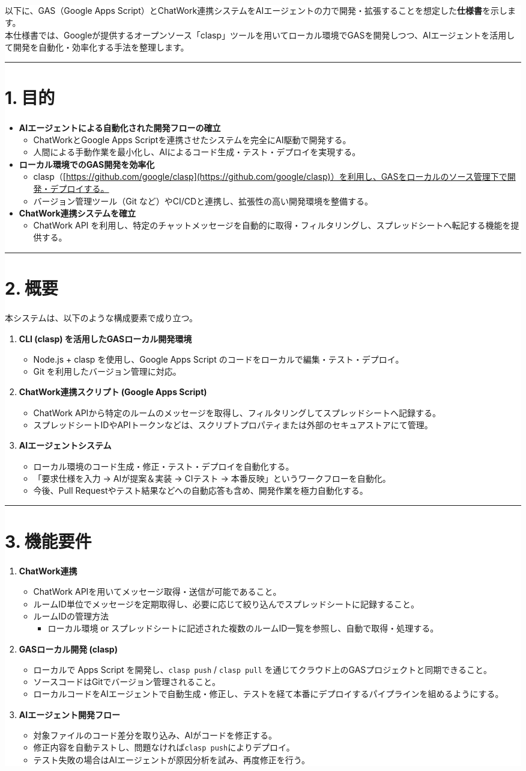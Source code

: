 以下に、GAS（Google Apps Script）とChatWork連携システムをAIエージェントの力で開発・拡張することを想定した**仕様書**を示します。  
本仕様書では、Googleが提供するオープンソース「clasp」ツールを用いてローカル環境でGASを開発しつつ、AIエージェントを活用して開発を自動化・効率化する手法を整理します。

---

# 1. 目的

- **AIエージェントによる自動化された開発フローの確立**  
  - ChatWorkとGoogle Apps Scriptを連携させたシステムを完全にAI駆動で開発する。  
  - 人間による手動作業を最小化し、AIによるコード生成・テスト・デプロイを実現する。  
- **ローカル環境でのGAS開発を効率化**  
  - clasp（[https://github.com/google/clasp](https://github.com/google/clasp)）を利用し、GASをローカルのソース管理下で開発・デプロイする。  
  - バージョン管理ツール（Git など）やCI/CDと連携し、拡張性の高い開発環境を整備する。  
- **ChatWork連携システムを確立**  
  - ChatWork API を利用し、特定のチャットメッセージを自動的に取得・フィルタリングし、スプレッドシートへ転記する機能を提供する。  

---

# 2. 概要

本システムは、以下のような構成要素で成り立つ。

1. **CLI (clasp) を活用したGASローカル開発環境**  
   - Node.js + clasp を使用し、Google Apps Script のコードをローカルで編集・テスト・デプロイ。  
   - Git を利用したバージョン管理に対応。

2. **ChatWork連携スクリプト (Google Apps Script)**  
   - ChatWork APIから特定のルームのメッセージを取得し、フィルタリングしてスプレッドシートへ記録する。  
   - スプレッドシートIDやAPIトークンなどは、スクリプトプロパティまたは外部のセキュアストアにて管理。

3. **AIエージェントシステム**  
   - ローカル環境のコード生成・修正・テスト・デプロイを自動化する。  
   - 「要求仕様を入力 → AIが提案＆実装 → CIテスト → 本番反映」というワークフローを自動化。  
   - 今後、Pull Requestやテスト結果などへの自動応答も含め、開発作業を極力自動化する。

---

# 3. 機能要件

1. **ChatWork連携**
   - ChatWork APIを用いてメッセージ取得・送信が可能であること。
   - ルームID単位でメッセージを定期取得し、必要に応じて絞り込んでスプレッドシートに記録すること。
   - ルームIDの管理方法
     - ローカル環境 or スプレッドシートに記述された複数のルームID一覧を参照し、自動で取得・処理する。

2. **GASローカル開発 (clasp)**
   - ローカルで Apps Script を開発し、`clasp push` / `clasp pull` を通じてクラウド上のGASプロジェクトと同期できること。
   - ソースコードはGitでバージョン管理されること。
   - ローカルコードをAIエージェントで自動生成・修正し、テストを経て本番にデプロイするパイプラインを組めるようにする。

3. **AIエージェント開発フロー**
   - 対象ファイルのコード差分を取り込み、AIがコードを修正する。
   - 修正内容を自動テストし、問題なければ`clasp push`によりデプロイ。
   - テスト失敗の場合はAIエージェントが原因分析を試み、再度修正を行う。
